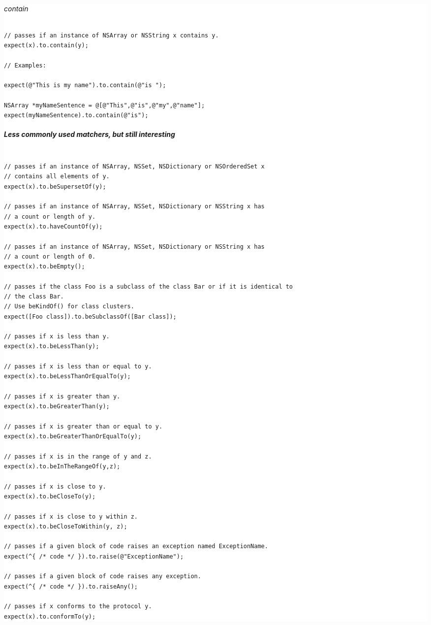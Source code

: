 ###### contain

```objc
// passes if an instance of NSArray or NSString x contains y.
expect(x).to.contain(y);

// Examples:

expect(@"This is my name").to.contain(@"is ");

NSArray *myNameSentence = @[@"This",@"is",@"my",@"name"];
expect(myNameSentence).to.contain(@"is");

```

##### Less commonly used matchers, but still interesting

```objc

// passes if an instance of NSArray, NSSet, NSDictionary or NSOrderedSet x 
// contains all elements of y.
expect(x).to.beSupersetOf(y); 

// passes if an instance of NSArray, NSSet, NSDictionary or NSString x has 
// a count or length of y.
expect(x).to.haveCountOf(y); 

// passes if an instance of NSArray, NSSet, NSDictionary or NSString x has 
// a count or length of 0.
expect(x).to.beEmpty(); 

// passes if the class Foo is a subclass of the class Bar or if it is identical to 
// the class Bar. 
// Use beKindOf() for class clusters.
expect([Foo class]).to.beSubclassOf([Bar class]); 

// passes if x is less than y.
expect(x).to.beLessThan(y); 

// passes if x is less than or equal to y.
expect(x).to.beLessThanOrEqualTo(y); 

// passes if x is greater than y.
expect(x).to.beGreaterThan(y); 

// passes if x is greater than or equal to y.
expect(x).to.beGreaterThanOrEqualTo(y); 

// passes if x is in the range of y and z.
expect(x).to.beInTheRangeOf(y,z); 

// passes if x is close to y.
expect(x).to.beCloseTo(y); 

// passes if x is close to y within z.
expect(x).to.beCloseToWithin(y, z); 

// passes if a given block of code raises an exception named ExceptionName.
expect(^{ /* code */ }).to.raise(@"ExceptionName"); 

// passes if a given block of code raises any exception.
expect(^{ /* code */ }).to.raiseAny(); 

// passes if x conforms to the protocol y.
expect(x).to.conformTo(y); 
```
